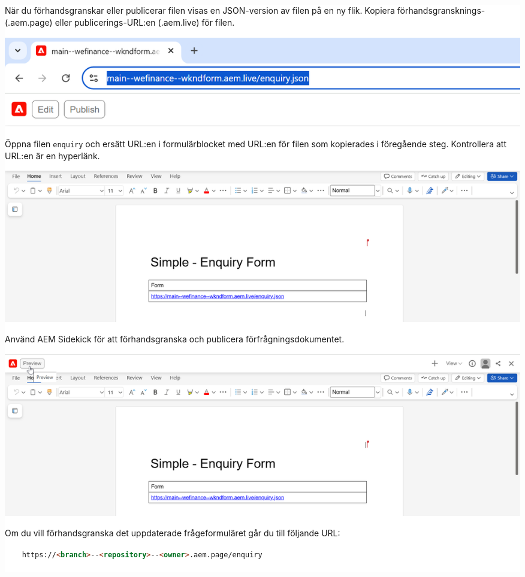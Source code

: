 När du förhandsgranskar eller publicerar filen visas en JSON-version av filen på en ny flik. Kopiera förhandsgransknings- (.aem.page) eller publicerings-URL:en (.aem.live) för filen.

![JSON för formulärkalkylbladet](/help/edge/assets/preview-and-publish-enquiry-form.png)

Öppna filen `enquiry` och ersätt URL:en i formulärblocket med URL:en för filen som kopierades i föregående steg. Kontrollera att URL:en är en hyperlänk.

![Förfrågningsfil med URL:en .json för kalkylbladets URL](/help/edge/assets/enquiry-doc-to-embed-form.png)

Använd AEM Sidekick för att förhandsgranska och publicera förfrågningsdokumentet.

![Förfrågningsfil med URL:en .json för kalkylbladets URL](/help/edge/assets/preview-and-publish-enquiry-document.png)


Om du vill förhandsgranska det uppdaterade frågeformuläret går du till följande URL:


```HTML
    https://<branch>--<repository>--<owner>.aem.page/enquiry
       
```
